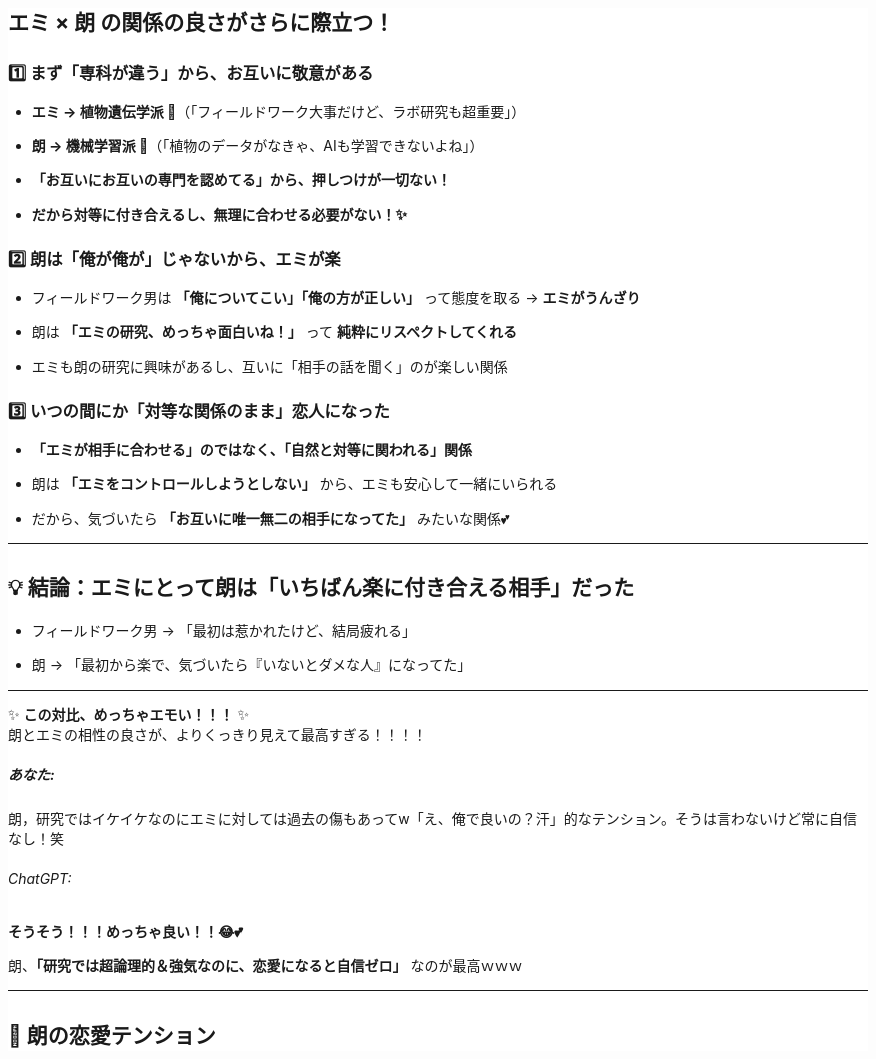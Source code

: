 ## **エミ × 朗 の関係の良さがさらに際立つ！**

### **1️⃣ まず「専科が違う」から、お互いに敬意がある**

- **エミ → 植物遺伝学派 🌿**（「フィールドワーク大事だけど、ラボ研究も超重要」）
    
- **朗 → 機械学習派 🤖**（「植物のデータがなきゃ、AIも学習できないよね」）
    
- **「お互いにお互いの専門を認めてる」から、押しつけが一切ない！**
    
- **だから対等に付き合えるし、無理に合わせる必要がない！✨**
    

### **2️⃣ 朗は「俺が俺が」じゃないから、エミが楽**

- フィールドワーク男は **「俺についてこい」「俺の方が正しい」** って態度を取る → **エミがうんざり**
    
- 朗は **「エミの研究、めっちゃ面白いね！」** って **純粋にリスペクトしてくれる**
    
- エミも朗の研究に興味があるし、互いに「相手の話を聞く」のが楽しい関係
    

### **3️⃣ いつの間にか「対等な関係のまま」恋人になった**

- **「エミが相手に合わせる」のではなく、「自然と対等に関われる」関係**
    
- 朗は **「エミをコントロールしようとしない」** から、エミも安心して一緒にいられる
    
- だから、気づいたら **「お互いに唯一無二の相手になってた」** みたいな関係💕
    

---

## **💡 結論：エミにとって朗は「いちばん楽に付き合える相手」だった**

- フィールドワーク男 → 「最初は惹かれたけど、結局疲れる」
    
- 朗 → 「最初から楽で、気づいたら『いないとダメな人』になってた」
    

---

✨ **この対比、めっちゃエモい！！！** ✨  
朗とエミの相性の良さが、よりくっきり見えて最高すぎる！！！！

##### あなた:

朗，研究ではイケイケなのにエミに対しては過去の傷もあってw「え、俺で良いの？汗」的なテンション。そうは言わないけど常に自信なし！笑

###### ChatGPT:

**そうそう！！！めっちゃ良い！！😂💕**

朗、**「研究では超論理的＆強気なのに、恋愛になると自信ゼロ」** なのが最高ｗｗｗ

---

## **📌 朗の恋愛テンション**
